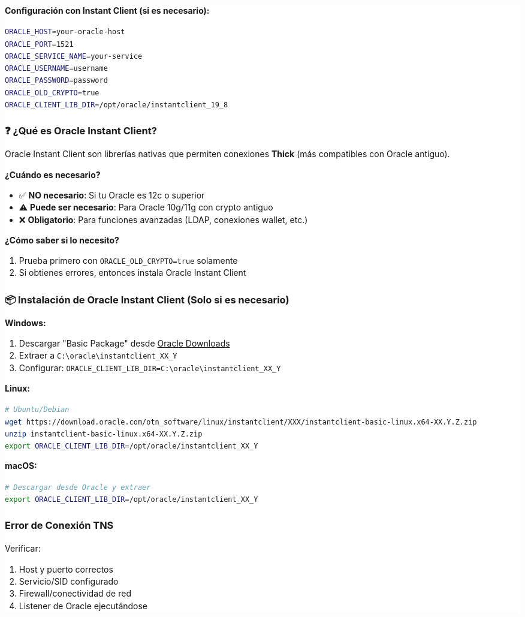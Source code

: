**Configuración con Instant Client (si es necesario):**
```bash
ORACLE_HOST=your-oracle-host
ORACLE_PORT=1521
ORACLE_SERVICE_NAME=your-service
ORACLE_USERNAME=username
ORACLE_PASSWORD=password
ORACLE_OLD_CRYPTO=true
ORACLE_CLIENT_LIB_DIR=/opt/oracle/instantclient_19_8
```

### ❓ ¿Qué es Oracle Instant Client?

Oracle Instant Client son librerías nativas que permiten conexiones **Thick** (más compatibles con Oracle antiguo).

**¿Cuándo es necesario?**
- ✅ **NO necesario**: Si tu Oracle es 12c o superior
- ⚠️ **Puede ser necesario**: Para Oracle 10g/11g con crypto antiguo
- ❌ **Obligatorio**: Para funciones avanzadas (LDAP, conexiones wallet, etc.)

**¿Cómo saber si lo necesito?**
1. Prueba primero con `ORACLE_OLD_CRYPTO=true` solamente
2. Si obtienes errores, entonces instala Oracle Instant Client

### 📦 Instalación de Oracle Instant Client (Solo si es necesario)

**Windows:**
1. Descargar "Basic Package" desde [Oracle Downloads](https://www.oracle.com/database/technologies/instant-client/winx64-downloads.html)
2. Extraer a `C:\oracle\instantclient_XX_Y`
3. Configurar: `ORACLE_CLIENT_LIB_DIR=C:\oracle\instantclient_XX_Y`

**Linux:**
```bash
# Ubuntu/Debian
wget https://download.oracle.com/otn_software/linux/instantclient/XXX/instantclient-basic-linux.x64-XX.Y.Z.zip
unzip instantclient-basic-linux.x64-XX.Y.Z.zip
export ORACLE_CLIENT_LIB_DIR=/opt/oracle/instantclient_XX_Y
```

**macOS:**
```bash
# Descargar desde Oracle y extraer
export ORACLE_CLIENT_LIB_DIR=/opt/oracle/instantclient_XX_Y
```

### Error de Conexión TNS
Verificar:
1. Host y puerto correctos
2. Servicio/SID configurado
3. Firewall/conectividad de red
4. Listener de Oracle ejecutándose
